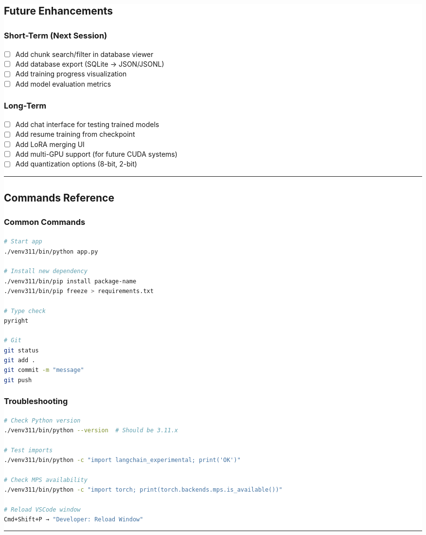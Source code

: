 
## Future Enhancements

### Short-Term (Next Session)
- [ ] Add chunk search/filter in database viewer
- [ ] Add database export (SQLite → JSON/JSONL)
- [ ] Add training progress visualization
- [ ] Add model evaluation metrics

### Long-Term
- [ ] Add chat interface for testing trained models
- [ ] Add resume training from checkpoint
- [ ] Add LoRA merging UI
- [ ] Add multi-GPU support (for future CUDA systems)
- [ ] Add quantization options (8-bit, 2-bit)

---

## Commands Reference

### Common Commands
```bash
# Start app
./venv311/bin/python app.py

# Install new dependency
./venv311/bin/pip install package-name
./venv311/bin/pip freeze > requirements.txt

# Type check
pyright

# Git
git status
git add .
git commit -m "message"
git push
```

### Troubleshooting
```bash
# Check Python version
./venv311/bin/python --version  # Should be 3.11.x

# Test imports
./venv311/bin/python -c "import langchain_experimental; print('OK')"

# Check MPS availability
./venv311/bin/python -c "import torch; print(torch.backends.mps.is_available())"

# Reload VSCode window
Cmd+Shift+P → "Developer: Reload Window"
```

---